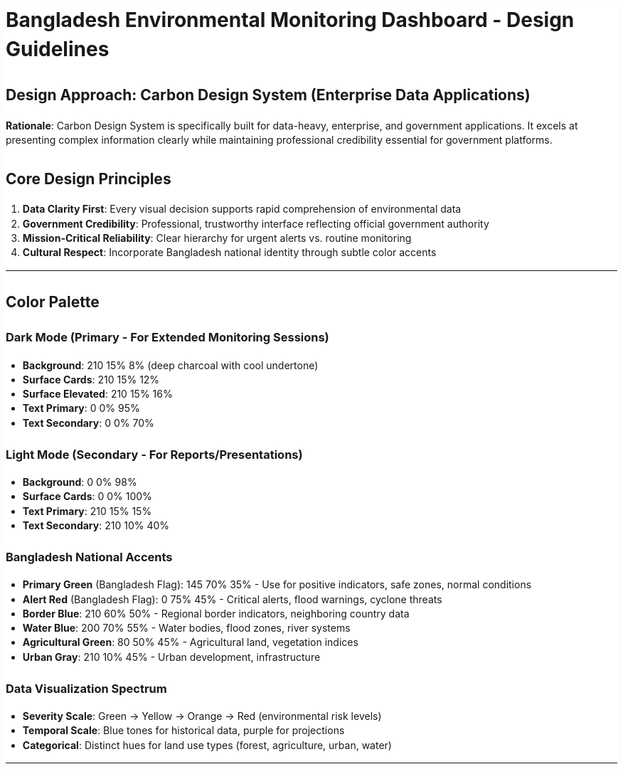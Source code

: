 # Bangladesh Environmental Monitoring Dashboard - Design Guidelines

## Design Approach: Carbon Design System (Enterprise Data Applications)

**Rationale**: Carbon Design System is specifically built for data-heavy, enterprise, and government applications. It excels at presenting complex information clearly while maintaining professional credibility essential for government platforms.

## Core Design Principles

1. **Data Clarity First**: Every visual decision supports rapid comprehension of environmental data
2. **Government Credibility**: Professional, trustworthy interface reflecting official government authority
3. **Mission-Critical Reliability**: Clear hierarchy for urgent alerts vs. routine monitoring
4. **Cultural Respect**: Incorporate Bangladesh national identity through subtle color accents

---

## Color Palette

### Dark Mode (Primary - For Extended Monitoring Sessions)
- **Background**: 210 15% 8% (deep charcoal with cool undertone)
- **Surface Cards**: 210 15% 12%
- **Surface Elevated**: 210 15% 16%
- **Text Primary**: 0 0% 95%
- **Text Secondary**: 0 0% 70%

### Light Mode (Secondary - For Reports/Presentations)
- **Background**: 0 0% 98%
- **Surface Cards**: 0 0% 100%
- **Text Primary**: 210 15% 15%
- **Text Secondary**: 210 10% 40%

### Bangladesh National Accents
- **Primary Green** (Bangladesh Flag): 145 70% 35% - Use for positive indicators, safe zones, normal conditions
- **Alert Red** (Bangladesh Flag): 0 75% 45% - Critical alerts, flood warnings, cyclone threats
- **Border Blue**: 210 60% 50% - Regional border indicators, neighboring country data
- **Water Blue**: 200 70% 55% - Water bodies, flood zones, river systems
- **Agricultural Green**: 80 50% 45% - Agricultural land, vegetation indices
- **Urban Gray**: 210 10% 45% - Urban development, infrastructure

### Data Visualization Spectrum
- **Severity Scale**: Green → Yellow → Orange → Red (environmental risk levels)
- **Temporal Scale**: Blue tones for historical data, purple for projections
- **Categorical**: Distinct hues for land use types (forest, agriculture, urban, water)

---